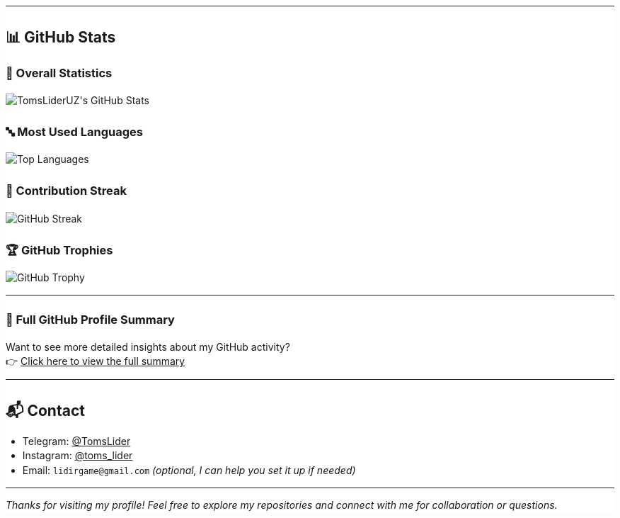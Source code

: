 


---

## 📊 GitHub Stats

### 🧠 Overall Statistics
![TomsLiderUZ's GitHub Stats](https://github-readme-stats.vercel.app/api?username=TomsLiderUZ&show_icons=true&theme=radical)

### 🔤 Most Used Languages
![Top Languages](https://github-readme-stats.vercel.app/api/top-langs/?username=TomsLiderUZ&layout=compact&theme=radical)

### 🔁 Contribution Streak
![GitHub Streak](https://streak-stats.demolab.com/?user=TomsLiderUZ&theme=radical)

### 🏆 GitHub Trophies
![GitHub Trophy](https://github-profile-trophy.vercel.app/?username=TomsLiderUZ&theme=radical)


---


### 📄 Full GitHub Profile Summary

Want to see more detailed insights about my GitHub activity?  
👉 [Click here to view the full summary](https://profile-summary-for-github.com/user/TomsLiderUZ)


---


## 📬 Contact

- Telegram: [@TomsLider](https://t.me/TomsLider)  
- Instagram: [@toms_lider](https://instagram.com/toms_lider)  
- Email: `lidirgame@gmail.com` *(optional, I can help you set it up if needed)*

---

_Thanks for visiting my profile! Feel free to explore my repositories and connect with me for collaboration or questions._
